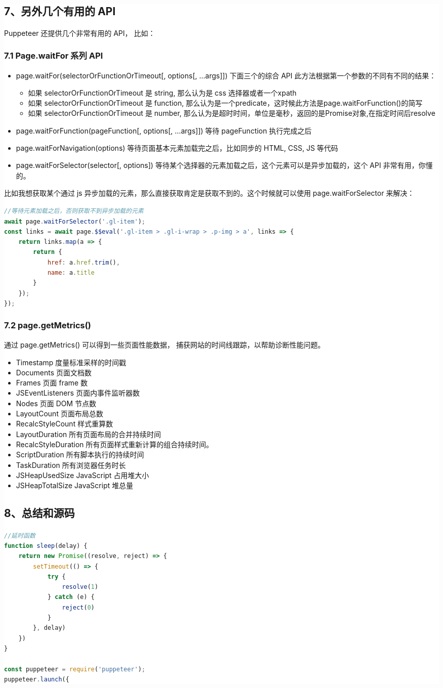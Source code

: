 ## 7、另外几个有用的 API
Puppeteer 还提供几个非常有用的 API， 比如：

### 7.1 Page.waitFor 系列 API
- page.waitFor(selectorOrFunctionOrTimeout[, options[, …args]]) 下面三个的综合 API
    此方法根据第一个参数的不同有不同的结果：

    - 如果 selectorOrFunctionOrTimeout 是 string, 那么认为是 css 选择器或者一个xpath
    - 如果 selectorOrFunctionOrTimeout 是 function, 那么认为是一个predicate，这时候此方法是page.waitForFunction()的简写
    - 如果 selectorOrFunctionOrTimeout 是 number, 那么认为是超时时间，单位是毫秒，返回的是Promise对象,在指定时间后resolve
- page.waitForFunction(pageFunction[, options[, …args]]) 等待 pageFunction 执行完成之后
- page.waitForNavigation(options) 等待页面基本元素加载完之后，比如同步的 HTML, CSS, JS 等代码
- page.waitForSelector(selector[, options]) 等待某个选择器的元素加载之后，这个元素可以是异步加载的，这个 API 非常有用，你懂的。

比如我想获取某个通过 js 异步加载的元素，那么直接获取肯定是获取不到的。这个时候就可以使用 page.waitForSelector 来解决：

``` js
//等待元素加载之后，否则获取不到异步加载的元素
await page.waitForSelector('.gl-item'); 
const links = await page.$$eval('.gl-item > .gl-i-wrap > .p-img > a', links => {
	return links.map(a => {
		return {
			href: a.href.trim(),
			name: a.title
		}
	});
});
```

### 7.2 page.getMetrics()
通过 page.getMetrics() 可以得到一些页面性能数据， 捕获网站的时间线跟踪，以帮助诊断性能问题。

- Timestamp 度量标准采样的时间戳
- Documents 页面文档数
- Frames 页面 frame 数
- JSEventListeners 页面内事件监听器数
- Nodes 页面 DOM 节点数
- LayoutCount 页面布局总数
- RecalcStyleCount 样式重算数
- LayoutDuration 所有页面布局的合并持续时间
- RecalcStyleDuration 所有页面样式重新计算的组合持续时间。
- ScriptDuration 所有脚本执行的持续时间
- TaskDuration 所有浏览器任务时长
- JSHeapUsedSize JavaScript 占用堆大小
- JSHeapTotalSize JavaScript 堆总量


## 8、总结和源码
``` js
//延时函数
function sleep(delay) {
	return new Promise((resolve, reject) => {
		setTimeout(() => {
			try {
				resolve(1)
			} catch (e) {
				reject(0)
			}
		}, delay)
	})
}

const puppeteer = require('puppeteer');
puppeteer.launch({
```
